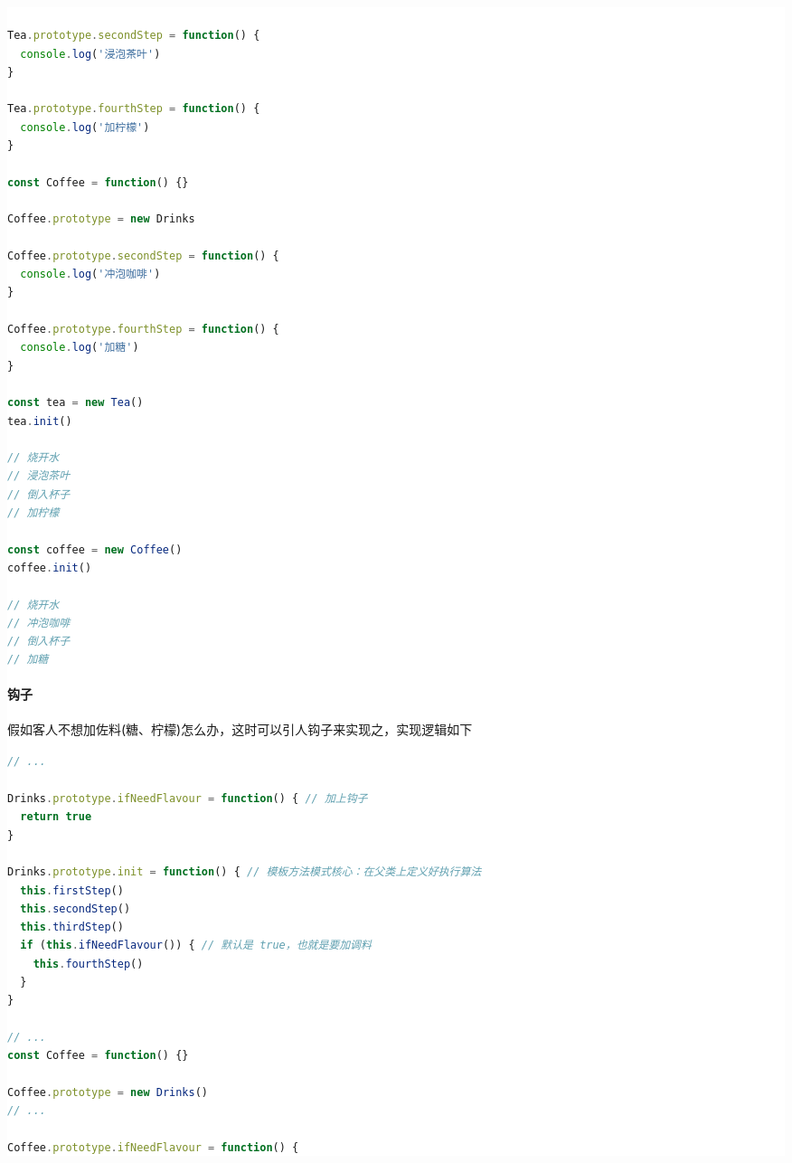 ```js

Tea.prototype.secondStep = function() {
  console.log('浸泡茶叶')
}

Tea.prototype.fourthStep = function() {
  console.log('加柠檬')
}

const Coffee = function() {}

Coffee.prototype = new Drinks

Coffee.prototype.secondStep = function() {
  console.log('冲泡咖啡')
}

Coffee.prototype.fourthStep = function() {
  console.log('加糖')
}

const tea = new Tea()
tea.init()

// 烧开水
// 浸泡茶叶
// 倒入杯子
// 加柠檬

const coffee = new Coffee()
coffee.init()

// 烧开水
// 冲泡咖啡
// 倒入杯子
// 加糖
```

#### 钩子
假如客人不想加佐料(糖、柠檬)怎么办，这时可以引人钩子来实现之，实现逻辑如下
```js
// ...

Drinks.prototype.ifNeedFlavour = function() { // 加上钩子
  return true
}

Drinks.prototype.init = function() { // 模板方法模式核心：在父类上定义好执行算法
  this.firstStep()
  this.secondStep()
  this.thirdStep()
  if (this.ifNeedFlavour()) { // 默认是 true，也就是要加调料
    this.fourthStep()
  }
}

// ...
const Coffee = function() {}

Coffee.prototype = new Drinks()
// ...

Coffee.prototype.ifNeedFlavour = function() {
```